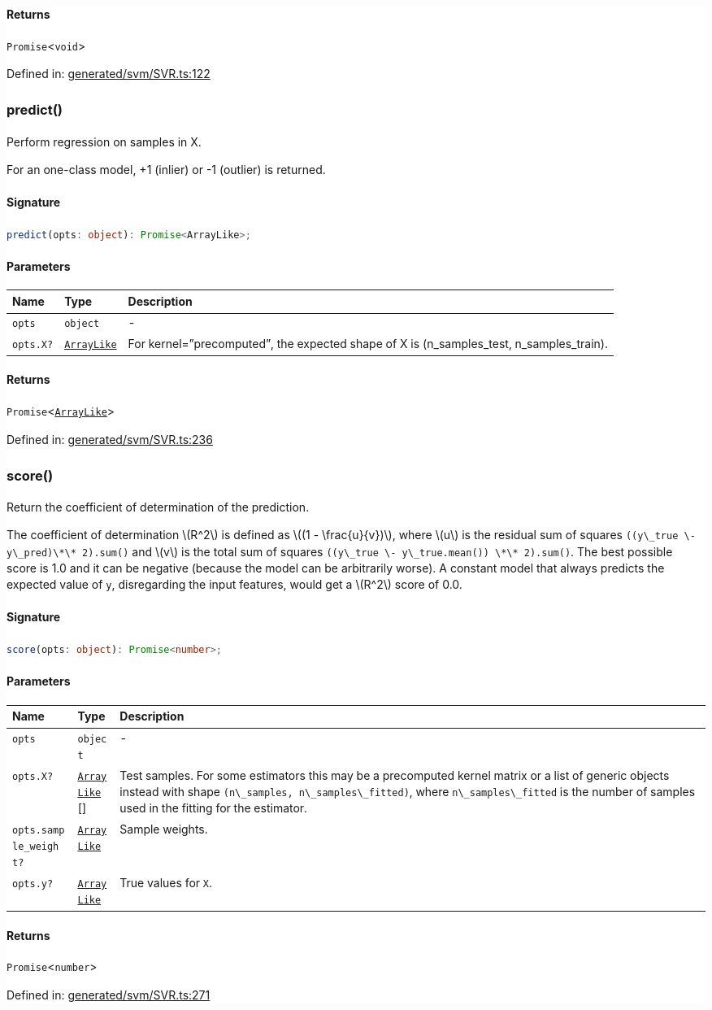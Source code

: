 #### Returns

`Promise`\<`void`\>

Defined in:  [generated/svm/SVR.ts:122](https://github.com/transitive-bullshit/scikit-learn-ts/blob/f6c1fce/packages/sklearn/src/generated/svm/SVR.ts#L122)

### predict()

Perform regression on samples in X.

For an one-class model, +1 (inlier) or -1 (outlier) is returned.

#### Signature

```ts
predict(opts: object): Promise<ArrayLike>;
```

#### Parameters

| Name | Type | Description |
| :------ | :------ | :------ |
| `opts` | `object` | - |
| `opts.X?` | [`ArrayLike`](../types/ArrayLike.md) | For kernel=”precomputed”, the expected shape of X is (n\_samples\_test, n\_samples\_train). |

#### Returns

`Promise`\<[`ArrayLike`](../types/ArrayLike.md)\>

Defined in:  [generated/svm/SVR.ts:236](https://github.com/transitive-bullshit/scikit-learn-ts/blob/f6c1fce/packages/sklearn/src/generated/svm/SVR.ts#L236)

### score()

Return the coefficient of determination of the prediction.

The coefficient of determination \\(R^2\\) is defined as \\((1 - \\frac{u}{v})\\), where \\(u\\) is the residual sum of squares `((y\_true \- y\_pred)\*\* 2).sum()` and \\(v\\) is the total sum of squares `((y\_true \- y\_true.mean()) \*\* 2).sum()`. The best possible score is 1.0 and it can be negative (because the model can be arbitrarily worse). A constant model that always predicts the expected value of `y`, disregarding the input features, would get a \\(R^2\\) score of 0.0.

#### Signature

```ts
score(opts: object): Promise<number>;
```

#### Parameters

| Name | Type | Description |
| :------ | :------ | :------ |
| `opts` | `object` | - |
| `opts.X?` | [`ArrayLike`](../types/ArrayLike.md)[] | Test samples. For some estimators this may be a precomputed kernel matrix or a list of generic objects instead with shape `(n\_samples, n\_samples\_fitted)`, where `n\_samples\_fitted` is the number of samples used in the fitting for the estimator. |
| `opts.sample_weight?` | [`ArrayLike`](../types/ArrayLike.md) | Sample weights. |
| `opts.y?` | [`ArrayLike`](../types/ArrayLike.md) | True values for `X`. |

#### Returns

`Promise`\<`number`\>

Defined in:  [generated/svm/SVR.ts:271](https://github.com/transitive-bullshit/scikit-learn-ts/blob/f6c1fce/packages/sklearn/src/generated/svm/SVR.ts#L271)

